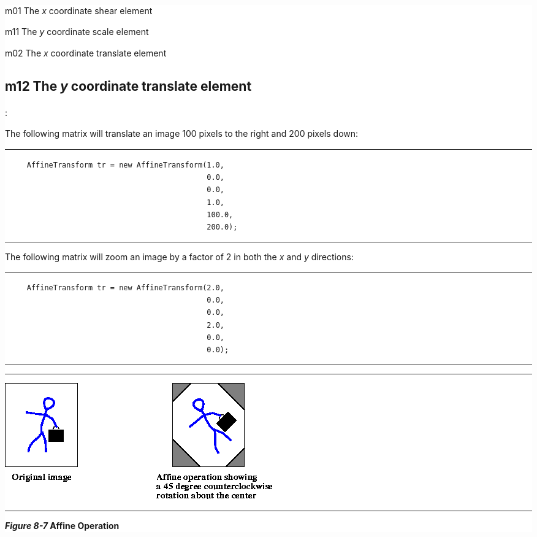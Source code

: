   m01      The *x* coordinate shear element

  m11      The *y* coordinate scale element

  m02      The *x* coordinate translate element

  m12      The *y* coordinate translate element
  ---------------------------------------------------------------------

  : 

The following matrix will translate an image 100 pixels to the right
and 200 pixels down:

------------------------------------------------------------------------

         AffineTransform tr = new AffineTransform(1.0,
                                                  0.0,
                                                  0.0,
                                                  1.0,
                                                  100.0,
                                                  200.0);

------------------------------------------------------------------------

The following matrix will zoom an image by a factor of 2 in both the
*x* and *y* directions:

------------------------------------------------------------------------

         AffineTransform tr = new AffineTransform(2.0,
                                                  0.0,
                                                  0.0,
                                                  2.0,
                                                  0.0,
                                                  0.0);

------------------------------------------------------------------------


------------------------------------------------------------------------

![](Geom-image-manip.doc.ancA3.gif)

------------------------------------------------------------------------


***Figure 8-7*  Affine Operation**
